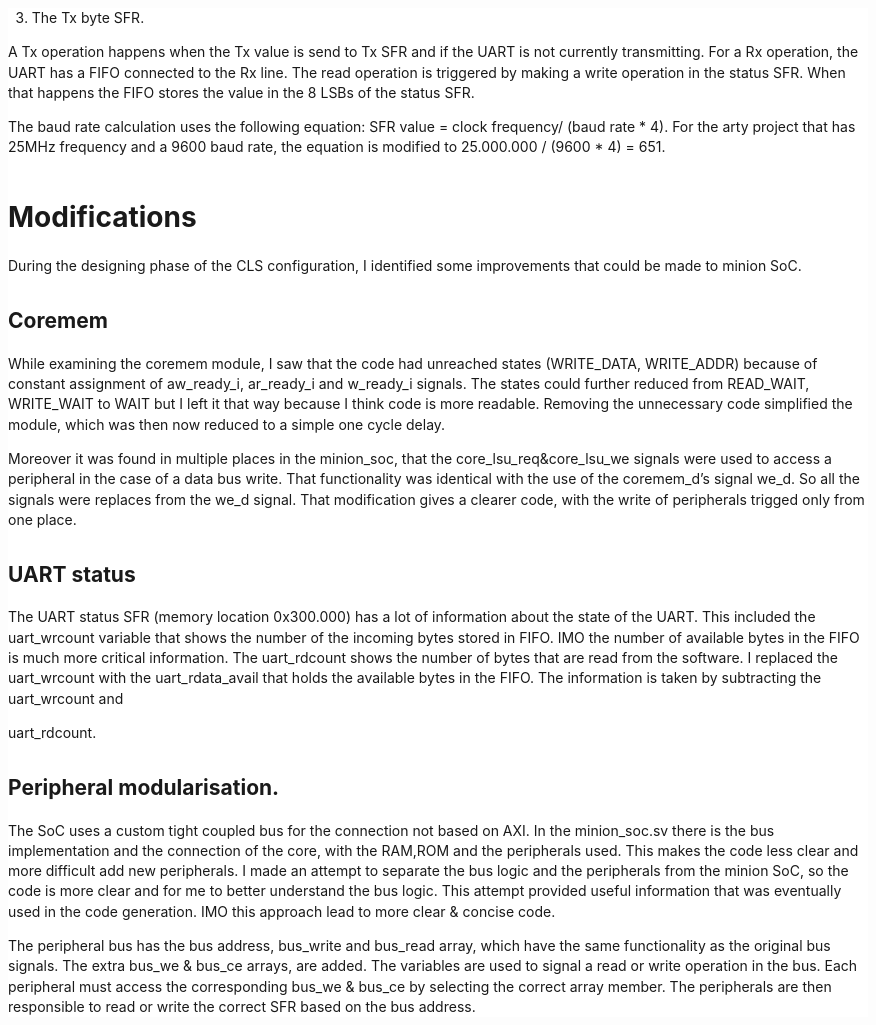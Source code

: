 3. The Tx byte SFR. 

A Tx operation happens when the Tx value is send to Tx SFR and if the UART is not currently transmitting. For a Rx operation, the UART has a FIFO connected to the Rx line. The read operation is triggered by making a write operation in the status SFR. When that happens the FIFO stores the value in the 8 LSBs of the status SFR.

The baud rate calculation uses the following equation: SFR value = clock frequency/ (baud rate * 4). For the arty project that has 25MHz frequency and a 9600 baud rate, the equation is modified to 25.000.000 / (9600 * 4) = 651. 

# Modifications

During the designing phase of the CLS configuration, I identified some improvements that could be made to minion SoC.

## Coremem

While examining the coremem module, I saw that the code had unreached states (WRITE_DATA, WRITE_ADDR) because of constant assignment of aw_ready_i, ar_ready_i and w_ready_i signals. The states could further reduced from READ_WAIT, WRITE_WAIT to WAIT but I left it that way because I think code is more readable. Removing the unnecessary code simplified the module, which was then now reduced to a simple one cycle delay. 

Moreover it was found in multiple places in the minion_soc, that the core_lsu_req&core_lsu_we signals were used to access a peripheral in the case of a data bus write. That functionality was identical with the use of the coremem_d’s signal we_d. So all the signals were replaces from the we_d signal. That modification gives a clearer code, with the write of peripherals trigged only from one place.

## UART status

The UART status SFR (memory location 0x300.000) has a lot of information about the state of the UART. This included the uart_wrcount variable that shows the number of the incoming bytes stored in FIFO. IMO the number of available bytes in the FIFO is much more critical information. The uart_rdcount shows the number of bytes that are read from the software. I replaced the uart_wrcount with the uart_rdata_avail that holds the available bytes in the FIFO. The information is taken by subtracting the uart_wrcount and

uart_rdcount.

## Peripheral modularisation.

The SoC uses a custom tight coupled bus for the connection not based on AXI. In the minion_soc.sv there is the bus implementation and the connection of the core, with the RAM,ROM and the peripherals used. This makes the code less clear and more difficult add new peripherals. I made an attempt to separate the bus logic and the peripherals from the minion SoC, so the code is more clear and for me to better understand the bus logic. This attempt provided useful information that was eventually used in the code generation. IMO this approach lead to more clear & concise code. 

The peripheral bus has the bus address, bus_write and bus_read array, which have the same functionality as the original bus signals. The extra bus_we & bus_ce arrays, are added. The variables are used to signal a read or write operation in the bus.  Each peripheral must access the corresponding bus_we & bus_ce by selecting the correct array member. The peripherals are then responsible to read or write the correct SFR based on the bus address.
